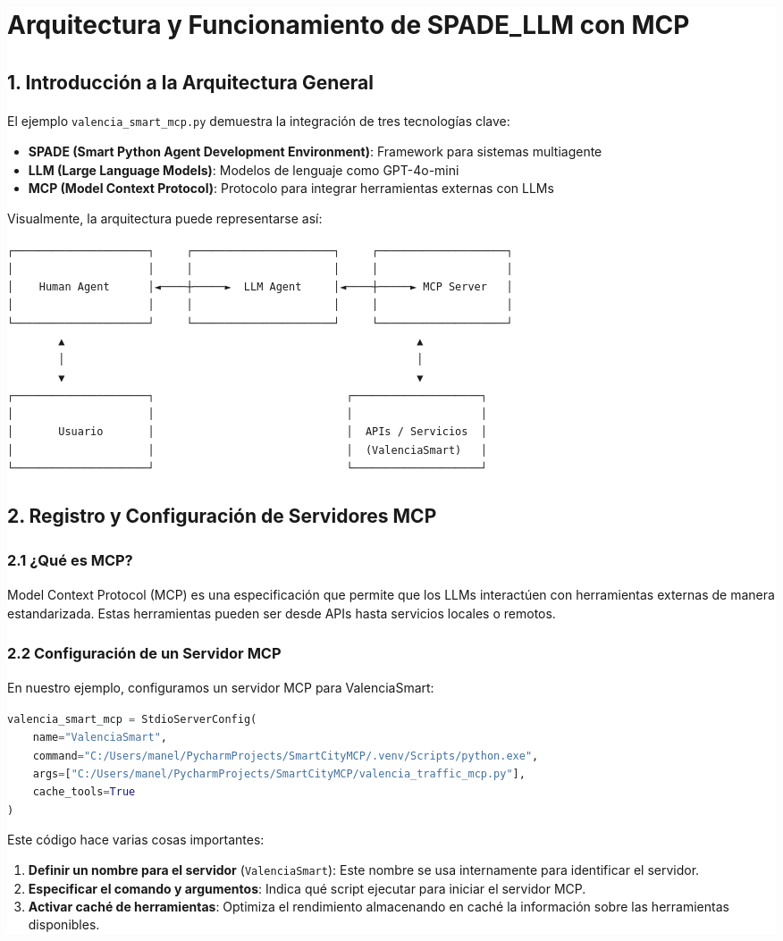 # Arquitectura y Funcionamiento de SPADE_LLM con MCP

## 1. Introducción a la Arquitectura General

El ejemplo `valencia_smart_mcp.py` demuestra la integración de tres tecnologías clave:

- **SPADE (Smart Python Agent Development Environment)**: Framework para sistemas multiagente
- **LLM (Large Language Models)**: Modelos de lenguaje como GPT-4o-mini
- **MCP (Model Context Protocol)**: Protocolo para integrar herramientas externas con LLMs

Visualmente, la arquitectura puede representarse así:

```
┌─────────────────────┐     ┌──────────────────────┐     ┌────────────────────┐
│                     │     │                      │     │                    │
│    Human Agent      │◄────┼─────►  LLM Agent     │◄────┼─────► MCP Server   │
│                     │     │                      │     │                    │
└─────────────────────┘     └──────────────────────┘     └────────────────────┘
        ▲                                                       ▲
        │                                                       │
        ▼                                                       ▼
┌─────────────────────┐                              ┌────────────────────┐
│                     │                              │                    │
│       Usuario       │                              │  APIs / Servicios  │
│                     │                              │  (ValenciaSmart)   │
└─────────────────────┘                              └────────────────────┘
```

## 2. Registro y Configuración de Servidores MCP

### 2.1 ¿Qué es MCP?

Model Context Protocol (MCP) es una especificación que permite que los LLMs interactúen con herramientas externas de manera estandarizada. Estas herramientas pueden ser desde APIs hasta servicios locales o remotos.

### 2.2 Configuración de un Servidor MCP

En nuestro ejemplo, configuramos un servidor MCP para ValenciaSmart:

```python
valencia_smart_mcp = StdioServerConfig(
    name="ValenciaSmart",
    command="C:/Users/manel/PycharmProjects/SmartCityMCP/.venv/Scripts/python.exe",
    args=["C:/Users/manel/PycharmProjects/SmartCityMCP/valencia_traffic_mcp.py"],
    cache_tools=True
)
```

Este código hace varias cosas importantes:

1. **Definir un nombre para el servidor** (`ValenciaSmart`): Este nombre se usa internamente para identificar el servidor.
2. **Especificar el comando y argumentos**: Indica qué script ejecutar para iniciar el servidor MCP.
3. **Activar caché de herramientas**: Optimiza el rendimiento almacenando en caché la información sobre las herramientas disponibles.
